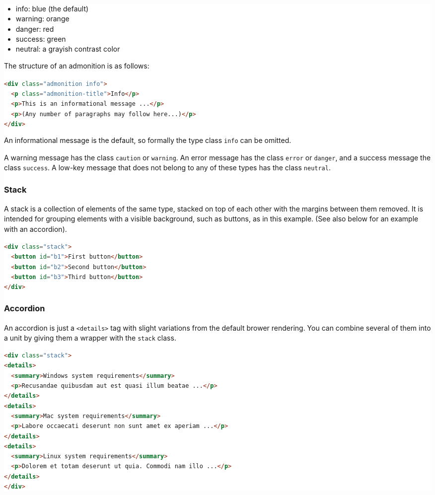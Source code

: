 - info: blue (the default)
- warning: orange
- danger: red
- success: green
- neutral: a grayish contrast color

The structure of an admonition is as follows:

```html
<div class="admonition info">
  <p class="admonition-title">Info</p>
  <p>This is an informational message ...</p>
  <p>(Any number of paragraphs may follow here...)</p>
</div>
```

An informational message is the default, so formally the type class `info` can be omitted.

A warning message has the class `caution` or `warning`. An error message has the class `error` or `danger`, and a success message the class `success`. A low-key message that does not belong to any of these types has the class `neutral`.

### Stack

<div class="cols">
<div class="cw8-sm">
A stack is a collection of elements of the same type, stacked on top of each other with the margins between them removed. It is intended for grouping elements with a visible background, such as buttons, as in this example. (See also below for an example with an accordion).

```html
<div class="stack">
  <button id="b1">First button</button>
  <button id="b2">Second button</button>
  <button id="b3">Third button</button>
</div>
```

### Accordion

An accordion is just a `<details>` tag with slight variations from the default brower rendering. You can combine several of them into a unit by giving them a wrapper with the `stack` class.

```html
<div class="stack">
<details>
  <summary>Windows system requirements</summary>
  <p>Recusandae quibusdam aut est quasi illum beatae ...</p>
</details>
<details>
  <summary>Mac system requirements</summary>
  <p>Labore occaecati deserunt non sunt amet ex aperiam ...</p>
</details>
<details>
  <summary>Linux system requirements</summary>
  <p>Dolorem et totam deserunt ut quia. Commodi nam illo ...</p>
</details>
</div>
```
